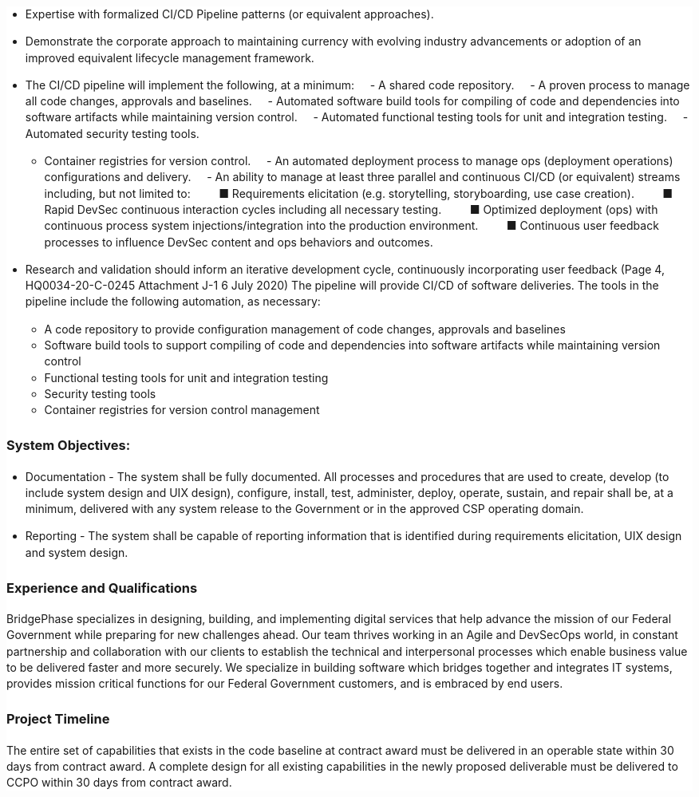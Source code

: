 * Expertise with formalized CI/CD Pipeline patterns (or equivalent approaches).

* Demonstrate the corporate approach to maintaining currency with evolving industry advancements or adoption of an improved equivalent lifecycle management framework.

* The CI/CD pipeline will implement the following, at a minimum:
    - A shared code repository.
    - A proven process to manage all code changes, approvals and baselines.
    - Automated software build tools for compiling of code and dependencies into software artifacts while maintaining version control.
    - Automated functional testing tools for unit and integration testing.
    - Automated security testing tools.
    - Container registries for version control.
    - An automated deployment process to manage ops (deployment operations) configurations and delivery.
    - An ability to manage at least three parallel and continuous CI/CD (or equivalent) streams including, but not limited to:
        ■ Requirements elicitation (e.g. storytelling, storyboarding, use case creation).
        ■ Rapid DevSec continuous interaction cycles including all necessary testing.
        ■ Optimized deployment (ops) with continuous process system injections/integration into the production environment.
        ■ Continuous user feedback processes to influence DevSec content and ops behaviors and outcomes.

* Research and validation should inform an iterative development cycle, continuously incorporating user feedback (Page 4, HQ0034-20-C-0245 Attachment J-1 6 July 2020) The pipeline will provide CI/CD of software deliveries. The tools in the pipeline include the following automation, as necessary:
    - A code repository to provide configuration management of code changes, approvals and baselines
    - Software build tools to support compiling of code and dependencies into software artifacts while maintaining version control
    - Functional testing tools for unit and integration testing
    - Security testing tools
    - Container registries for version control management 

### System Objectives: 
* Documentation -  The system shall be fully documented. All processes and procedures that are used to create, develop (to include system design and UIX design), configure, install, test, administer, deploy, operate, sustain, and repair shall be, at a minimum, delivered with any system release to the Government or in the approved CSP operating domain. 

* Reporting - The system shall be capable of reporting information that is identified during requirements elicitation, UIX design and system design.

### Experience and Qualifications
BridgePhase specializes in designing, building, and implementing digital services that help advance the mission of our Federal Government while preparing for new challenges ahead. Our team thrives working in an Agile and DevSecOps world, in constant partnership and collaboration with our clients to establish the technical and interpersonal processes which enable business value to be delivered faster and more securely. We specialize in building software which bridges together and integrates IT systems, provides mission critical functions for our Federal Government customers, and is embraced by end users.

### Project Timeline
The entire set of capabilities that exists in the code baseline at contract award must be delivered in an operable state within 30 days from contract award. A complete design for all existing capabilities in the newly proposed deliverable must be delivered to CCPO within 30 days from contract award.
